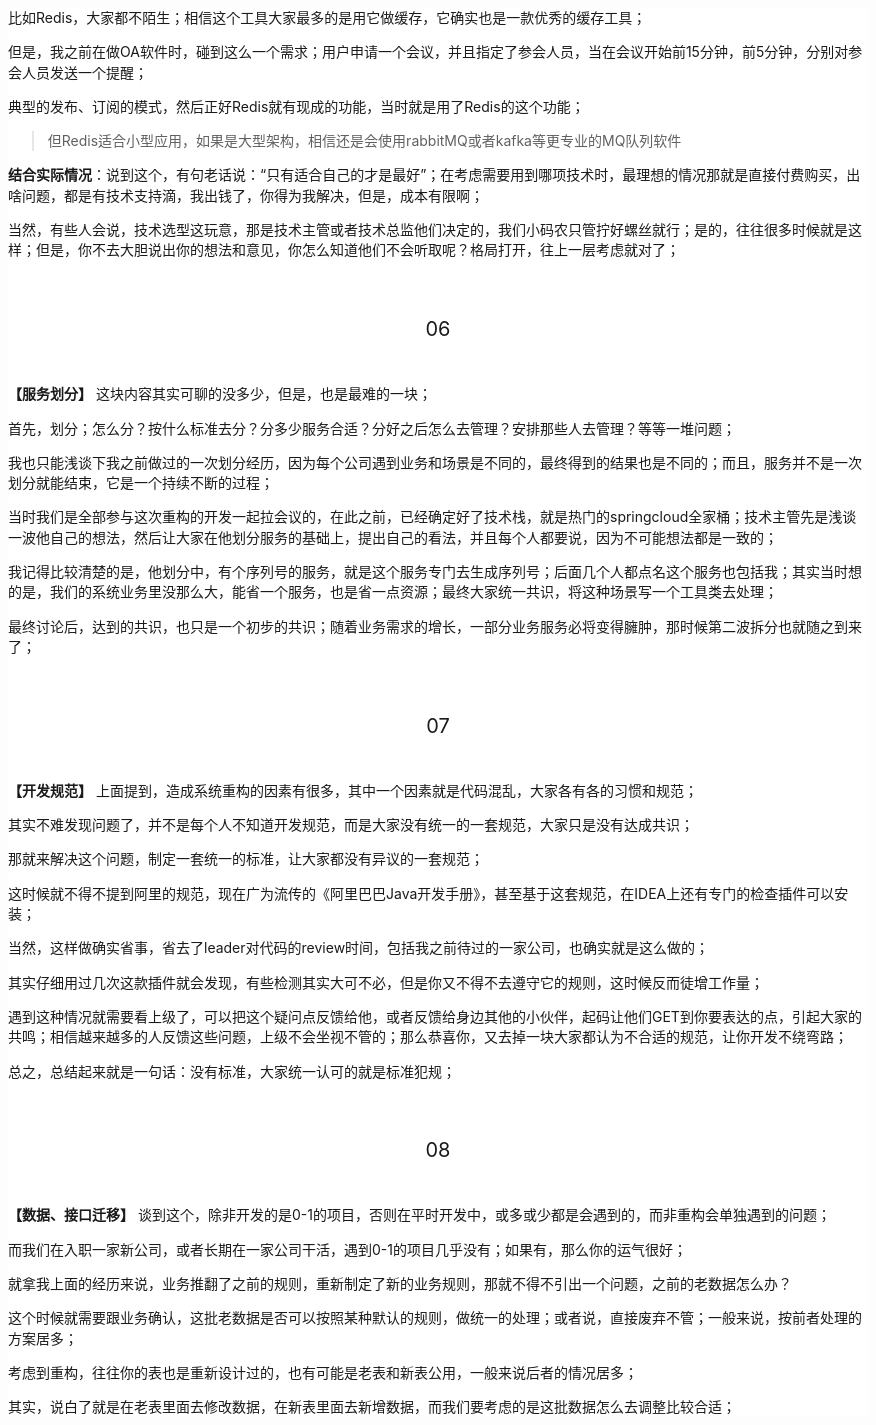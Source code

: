 比如Redis，大家都不陌生；相信这个工具大家最多的是用它做缓存，它确实也是一款优秀的缓存工具；

但是，我之前在做OA软件时，碰到这么一个需求；用户申请一个会议，并且指定了参会人员，当在会议开始前15分钟，前5分钟，分别对参会人员发送一个提醒；

典型的发布、订阅的模式，然后正好Redis就有现成的功能，当时就是用了Redis的这个功能；
> 但Redis适合小型应用，如果是大型架构，相信还是会使用rabbitMQ或者kafka等更专业的MQ队列软件


**结合实际情况**：说到这个，有句老话说：“只有适合自己的才是最好”；在考虑需要用到哪项技术时，最理想的情况那就是直接付费购买，出啥问题，都是有技术支持滴，我出钱了，你得为我解决，但是，成本有限啊；

当然，有些人会说，技术选型这玩意，那是技术主管或者技术总监他们决定的，我们小码农只管拧好螺丝就行；是的，往往很多时候就是这样；但是，你不去大胆说出你的想法和意见，你怎么知道他们不会听取呢？格局打开，往上一层考虑就对了；

<br/><p align="center" style="font-size:20px">06</p><br/>
**【服务划分】**
这块内容其实可聊的没多少，但是，也是最难的一块；

首先，划分；怎么分？按什么标准去分？分多少服务合适？分好之后怎么去管理？安排那些人去管理？等等一堆问题；

我也只能浅谈下我之前做过的一次划分经历，因为每个公司遇到业务和场景是不同的，最终得到的结果也是不同的；而且，服务并不是一次划分就能结束，它是一个持续不断的过程；

当时我们是全部参与这次重构的开发一起拉会议的，在此之前，已经确定好了技术栈，就是热门的springcloud全家桶；技术主管先是浅谈一波他自己的想法，然后让大家在他划分服务的基础上，提出自己的看法，并且每个人都要说，因为不可能想法都是一致的；

我记得比较清楚的是，他划分中，有个序列号的服务，就是这个服务专门去生成序列号；后面几个人都点名这个服务也包括我；其实当时想的是，我们的系统业务里没那么大，能省一个服务，也是省一点资源；最终大家统一共识，将这种场景写一个工具类去处理；

最终讨论后，达到的共识，也只是一个初步的共识；随着业务需求的增长，一部分业务服务必将变得臃肿，那时候第二波拆分也就随之到来了；

<br/><p align="center" style="font-size:20px">07</p><br/>
**【开发规范】**
上面提到，造成系统重构的因素有很多，其中一个因素就是代码混乱，大家各有各的习惯和规范；

其实不难发现问题了，并不是每个人不知道开发规范，而是大家没有统一的一套规范，大家只是没有达成共识；

那就来解决这个问题，制定一套统一的标准，让大家都没有异议的一套规范；

这时候就不得不提到阿里的规范，现在广为流传的《阿里巴巴Java开发手册》，甚至基于这套规范，在IDEA上还有专门的检查插件可以安装；

当然，这样做确实省事，省去了leader对代码的review时间，包括我之前待过的一家公司，也确实就是这么做的；

其实仔细用过几次这款插件就会发现，有些检测其实大可不必，但是你又不得不去遵守它的规则，这时候反而徒增工作量；

遇到这种情况就需要看上级了，可以把这个疑问点反馈给他，或者反馈给身边其他的小伙伴，起码让他们GET到你要表达的点，引起大家的共鸣；相信越来越多的人反馈这些问题，上级不会坐视不管的；那么恭喜你，又去掉一块大家都认为不合适的规范，让你开发不绕弯路；

总之，总结起来就是一句话：没有标准，大家统一认可的就是标准犯规；

<br/><p align="center" style="font-size:20px">08</p><br/>
**【数据、接口迁移】**
谈到这个，除非开发的是0-1的项目，否则在平时开发中，或多或少都是会遇到的，而非重构会单独遇到的问题；

而我们在入职一家新公司，或者长期在一家公司干活，遇到0-1的项目几乎没有；如果有，那么你的运气很好；

就拿我上面的经历来说，业务推翻了之前的规则，重新制定了新的业务规则，那就不得不引出一个问题，之前的老数据怎么办？

这个时候就需要跟业务确认，这批老数据是否可以按照某种默认的规则，做统一的处理；或者说，直接废弃不管；一般来说，按前者处理的方案居多；

考虑到重构，往往你的表也是重新设计过的，也有可能是老表和新表公用，一般来说后者的情况居多；

其实，说白了就是在老表里面去修改数据，在新表里面去新增数据，而我们要考虑的是这批数据怎么去调整比较合适；
